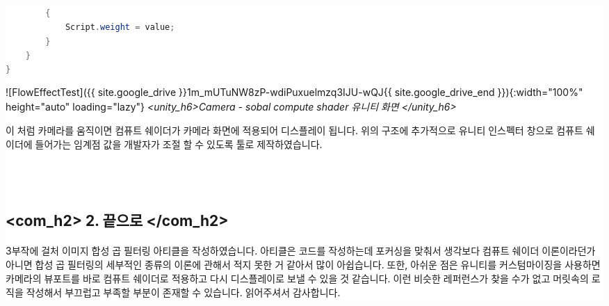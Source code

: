 ```c#
        {
            Script.weight = value;
        }
    }
}

```

![FlowEffectTest]({{ site.google_drive }}1m_mUTuNW8zP-wdiPuxuelmzq3IJU-wQJ{{ site.google_drive_end }}){:width="100%" height="auto" loading="lazy"}
*<unity_h6>Camera - sobal compute shader 유니티 화면 </unity_h6>*

이 처럼 카메라를 움직이면 컴퓨트 쉐이더가 카메라 화면에 적용되어 디스플레이 됩니다. 위의 구조에 추가적으로 유니티 인스펙터 창으로 컴퓨트 쉐이더에 들어가는 임계점 값을 개발자가 조절 할 수 있도록 툴로 제작하였습니다.

<br>
<br>

## <com_h2> 2. 끝으로 </com_h2>

3부작에 걸처 이미지 합성 곱 필터링 아티클을 작성하였습니다. 아티클은 코드를 작성하는데 포커싱을 맞춰서 생각보다 컴퓨트 쉐이더 이론이라던가 아니면 합성 곱 필터링의 세부적인 종류의 이론에 관해서 적지 못한 거 같아서 많이 아쉽습니다. 또한, 아쉬운 점은 유니티를 커스텀마이징을 사용하면 카메라의 뷰포트를 바로 컴퓨트 쉐이더로 적용하고 다시 디스플레이로 보낼 수 있을 것 같습니다. 이런 비슷한 레퍼런스가 찾을 수가 없고 머릿속의 로직을 작성해서 부끄럽고 부족할 부분이 존재할 수 있습니다. 읽어주셔서 감사합니다.